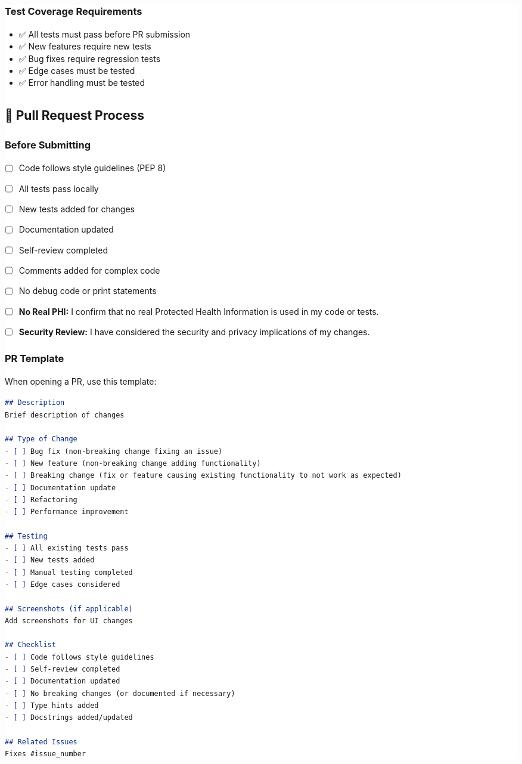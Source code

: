### Test Coverage Requirements

- ✅ All tests must pass before PR submission
- ✅ New features require new tests
- ✅ Bug fixes require regression tests
- ✅ Edge cases must be tested
- ✅ Error handling must be tested

## 🔄 Pull Request Process

### Before Submitting

- [ ] Code follows style guidelines (PEP 8)
- [ ] All tests pass locally
- [ ] New tests added for changes
- [ ] Documentation updated
- [ ] Self-review completed
- [ ] Comments added for complex code
- [ ] No debug code or print statements
- [ ] **No Real PHI:** I confirm that no real Protected Health Information is used in my code or tests.
- [ ] **Security Review:** I have considered the security and privacy implications of my changes.


### PR Template

When opening a PR, use this template:

```markdown
## Description
Brief description of changes

## Type of Change
- [ ] Bug fix (non-breaking change fixing an issue)
- [ ] New feature (non-breaking change adding functionality)
- [ ] Breaking change (fix or feature causing existing functionality to not work as expected)
- [ ] Documentation update
- [ ] Refactoring
- [ ] Performance improvement

## Testing
- [ ] All existing tests pass
- [ ] New tests added
- [ ] Manual testing completed
- [ ] Edge cases considered

## Screenshots (if applicable)
Add screenshots for UI changes

## Checklist
- [ ] Code follows style guidelines
- [ ] Self-review completed
- [ ] Documentation updated
- [ ] No breaking changes (or documented if necessary)
- [ ] Type hints added
- [ ] Docstrings added/updated

## Related Issues
Fixes #issue_number
```
